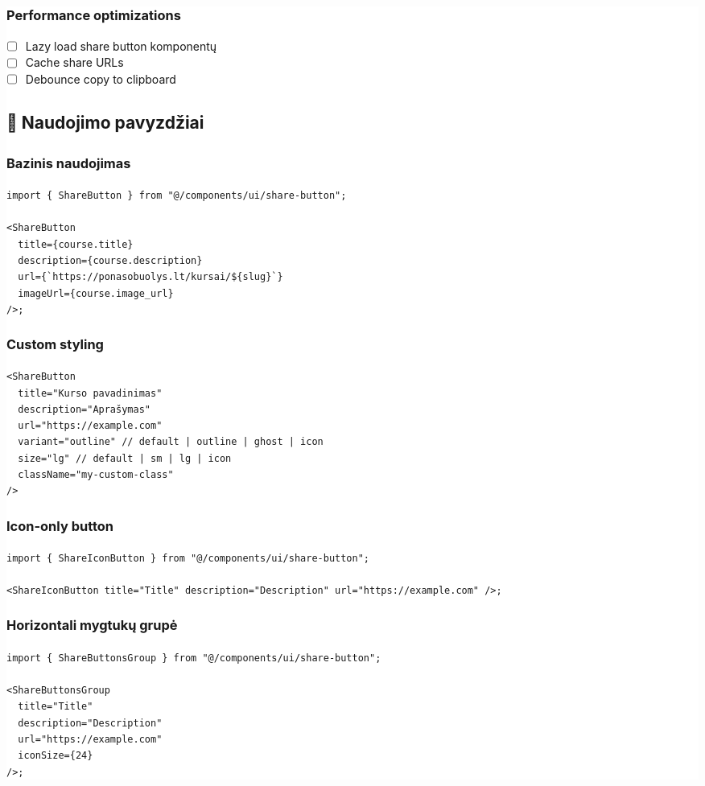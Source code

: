 ### Performance optimizations

- [ ] Lazy load share button komponentų
- [ ] Cache share URLs
- [ ] Debounce copy to clipboard

## 📝 Naudojimo pavyzdžiai

### Bazinis naudojimas

```tsx
import { ShareButton } from "@/components/ui/share-button";

<ShareButton
  title={course.title}
  description={course.description}
  url={`https://ponasobuolys.lt/kursai/${slug}`}
  imageUrl={course.image_url}
/>;
```

### Custom styling

```tsx
<ShareButton
  title="Kurso pavadinimas"
  description="Aprašymas"
  url="https://example.com"
  variant="outline" // default | outline | ghost | icon
  size="lg" // default | sm | lg | icon
  className="my-custom-class"
/>
```

### Icon-only button

```tsx
import { ShareIconButton } from "@/components/ui/share-button";

<ShareIconButton title="Title" description="Description" url="https://example.com" />;
```

### Horizontali mygtukų grupė

```tsx
import { ShareButtonsGroup } from "@/components/ui/share-button";

<ShareButtonsGroup
  title="Title"
  description="Description"
  url="https://example.com"
  iconSize={24}
/>;
```
